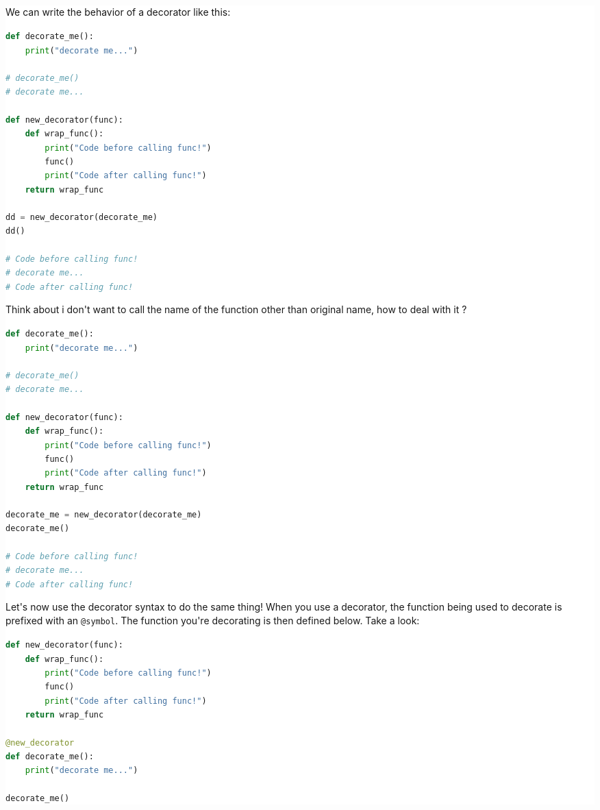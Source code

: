 We can write the behavior of a decorator like this:

```python
def decorate_me():
    print("decorate me...")
    
# decorate_me()
# decorate me...

def new_decorator(func):
    def wrap_func():
        print("Code before calling func!")
        func()
        print("Code after calling func!")
    return wrap_func

dd = new_decorator(decorate_me)
dd()

# Code before calling func!
# decorate me...
# Code after calling func!
```

Think about i don't want to call the name of the function other than original name, how to deal with it ?

```python
def decorate_me():
    print("decorate me...")
    
# decorate_me()
# decorate me...

def new_decorator(func):
    def wrap_func():
        print("Code before calling func!")
        func()
        print("Code after calling func!")
    return wrap_func

decorate_me = new_decorator(decorate_me)
decorate_me()

# Code before calling func!
# decorate me...
# Code after calling func!
```

Let's now use the decorator syntax to do the same thing! When you use a decorator, the function being used to decorate is prefixed with an `@symbol`. The function you're decorating is then defined below. Take a look:

```python
def new_decorator(func):
    def wrap_func():
        print("Code before calling func!")
        func()
        print("Code after calling func!")
    return wrap_func

@new_decorator
def decorate_me():
    print("decorate me...")

decorate_me()

```
